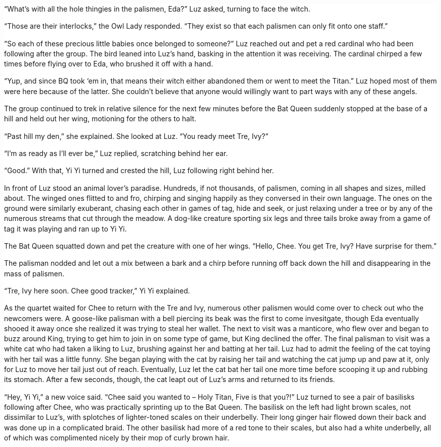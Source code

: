 “What’s with all the hole thingies in the palismen, Eda?” Luz asked, turning to face the witch.

“Those are their interlocks,” the Owl Lady responded. “They exist so that each palismen can only fit onto one staff.”

“So each of these precious little babies once belonged to someone?” Luz reached out and pet a red cardinal who had been following after the group. The bird leaned into Luz’s hand, basking in the attention it was receiving. The cardinal chirped a few times before flying over to Eda, who brushed it off with a hand.

“Yup, and since BQ took ‘em in, that means their witch either abandoned them or went to meet the Titan.” Luz hoped most of them were here because of the latter. She couldn’t believe that anyone would willingly want to part ways with any of these angels.

The group continued to trek in relative silence for the next few minutes before the Bat Queen suddenly stopped at the base of a hill and held out her wing, motioning for the others to halt.

“Past hill my den,” she explained. She looked at Luz. “You ready meet Tre, Ivy?”

“I’m as ready as I’ll ever be,” Luz replied, scratching behind her ear.

“Good.” With that, Yi Yi turned and crested the hill, Luz following right behind her.

In front of Luz stood an animal lover’s paradise. Hundreds, if not thousands, of palismen, coming in all shapes and sizes, milled about. The winged ones flitted to and fro, chirping and singing happily as they conversed in their own language. The ones on the ground were similarly exuberant, chasing each other in games of tag, hide and seek, or just relaxing under a tree or by any of the numerous streams that cut through the meadow. A dog-like creature sporting six legs and three tails broke away from a game of tag it was playing and ran up to Yi Yi.

The Bat Queen squatted down and pet the creature with one of her wings. “Hello, Chee. You get Tre, Ivy? Have surprise for them.”

The palisman nodded and let out a mix between a bark and a chirp before running off back down the hill and disappearing in the mass of palismen.

“Tre, Ivy here soon. Chee good tracker,” Yi Yi explained.

As the quartet waited for Chee to return with the Tre and Ivy, numerous other palismen would come over to check out who the newcomers were. A goose-like palisman with a bell piercing its beak was the first to come invesitgate, though Eda eventually shooed it away once she realized it was trying to steal her wallet. The next to visit was a manticore, who flew over and began to buzz around King, trying to get him to join in on some type of game, but King declined the offer. The final palisman to visit was a white cat who had taken a liking to Luz, brushing against her and batting at her tail. Luz had to admit the feeling of the cat toying with her tail was a little funny. She began playing with the cat by raising her tail and watching the cat jump up and paw at it, only for Luz to move her tail just out of reach. Eventually, Luz let the cat bat her tail one more time before scooping it up and rubbing its stomach. After a few seconds, though, the cat leapt out of Luz’s arms and returned to its friends.

“Hey, Yi Yi,” a new voice said. “Chee said you wanted to – Holy Titan, Five is that you?\!” Luz turned to see a pair of basilisks following after Chee, who was practically sprinting up to the Bat Queen. The basilisk on the left had light brown scales, not dissimilar to Luz’s, with splotches of lighter-toned scales on their underbelly. Their long ginger hair flowed down their back and was done up in a complicated braid.  The other basilisk had more of a red tone to their scales, but also had a white underbelly, all of which was complimented nicely by their mop of curly brown hair.

